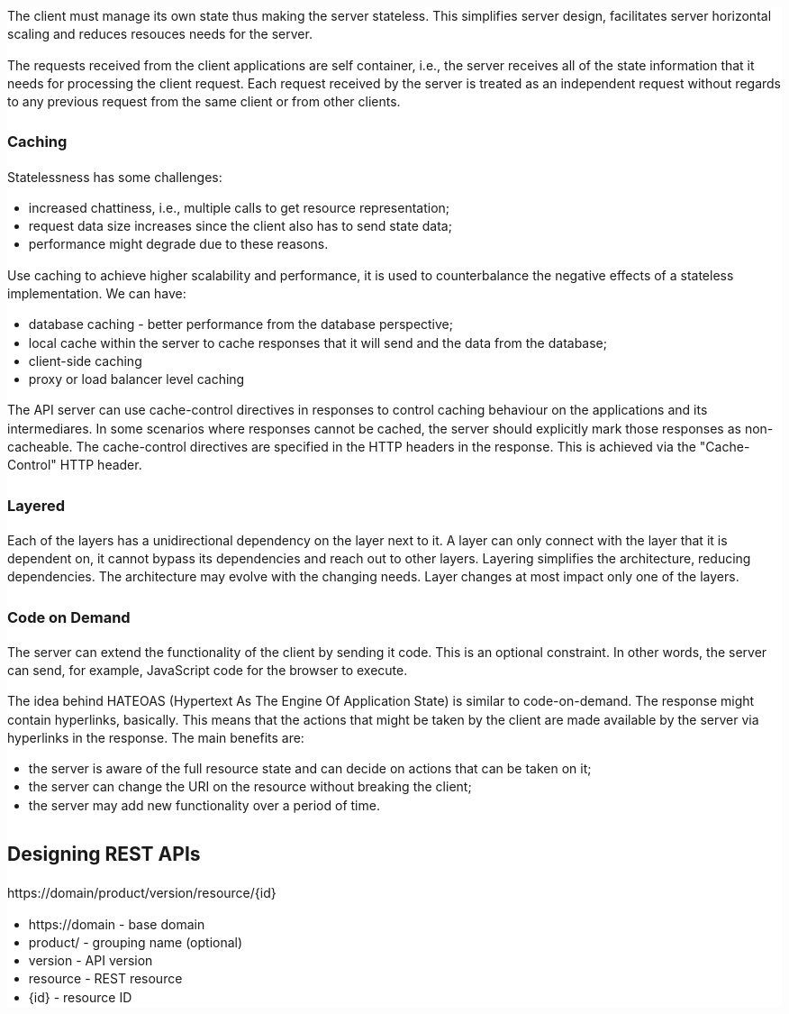 The client must manage its own state thus making the server stateless. This simplifies server design, facilitates server horizontal scaling and reduces resouces needs for the server.

The requests received from the client applications are self container, i.e., the server receives all of the state information that it needs for processing the client request. Each request received by the server is treated as an independent request without regards to any previous request from the same client or from other clients.

### Caching

Statelessness has some challenges:
* increased chattiness, i.e., multiple calls to get resource representation;
* request data size increases since the client also has to send state data;
* performance might degrade due to these reasons.

Use caching to achieve higher scalability and performance, it is used to counterbalance the negative effects of a stateless implementation. We can have:
* database caching - better performance from the database perspective;
* local cache within the server to cache responses that it will send and the data from the database;
* client-side caching
* proxy or load balancer level caching

The API server can use cache-control directives in responses to control caching behaviour on the applications and its intermediares. In some scenarios where responses cannot be cached, the server should explicitly mark those responses as non-cacheable. The cache-control directives are specified in the HTTP headers in the response. This is achieved via the "Cache-Control" HTTP header.

### Layered

Each of the layers has a unidirectional dependency on the layer next to it. A layer can only connect with the layer that it is dependent on, it cannot bypass its dependencies and reach out to other layers. Layering simplifies the architecture, reducing dependencies. The architecture may evolve with the changing needs. Layer changes at most impact only one of the layers.

### Code on Demand

The server can extend the functionality of the client by sending it code. This is an optional constraint. In other words, the server can send, for example, JavaScript code for the browser to execute.

The idea behind HATEOAS (Hypertext As The Engine Of Application State) is similar to code-on-demand. The response might contain hyperlinks, basically. This means that the actions that might be taken by the client are made available by the server via hyperlinks in the response. The main benefits are:
* the server is aware of the full resource state and can decide on actions that can be taken on it;
* the server can change the URI on the resource without breaking the client;
* the server may add new functionality over a period of time.

## Designing REST APIs

https://domain/product/version/resource/{id}

* https://domain - base domain
* product/ - grouping name (optional)
* version - API version
* resource - REST resource
* {id} - resource ID
